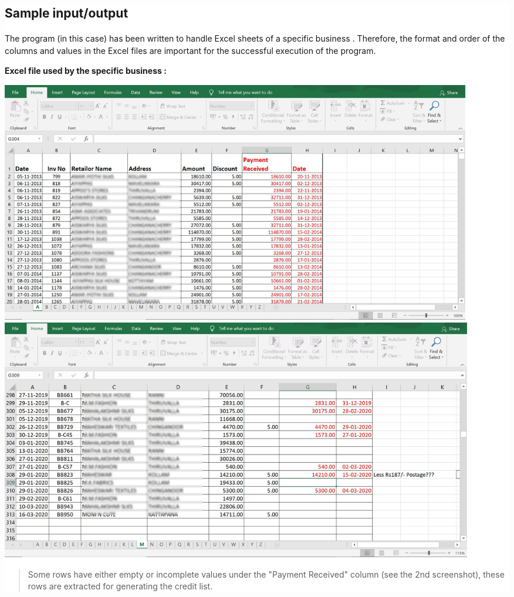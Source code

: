 ## Sample input/output
The program (in this case) has been written to handle Excel sheets of a specific business . Therefore, the format and order of the columns and values in the Excel files are important for the successful execution of the program.  

**Excel file used by the specific business :**  

  <img src="/screenshots/excel-1.jpg" height="400"><br><img src="/screenshots/excel-2.jpg" height="400">
  >Some rows have either empty or incomplete values under the "Payment Received" column (see the 2nd screenshot), these rows are extracted for generating the credit list.  
  